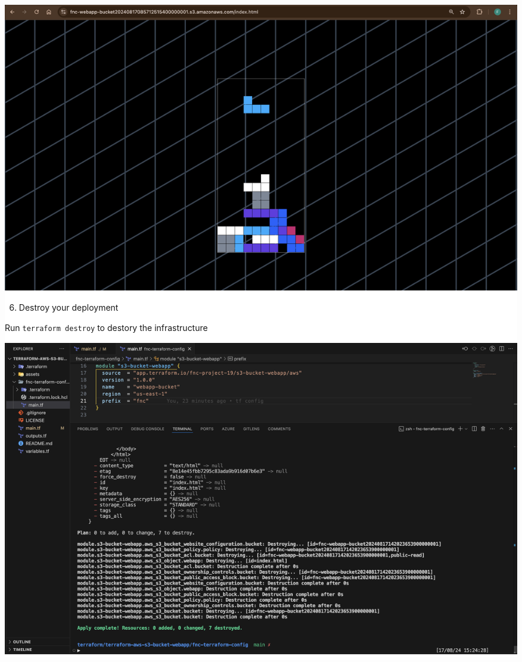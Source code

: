 ![](./images/game-website.png)

6. Destroy your deployment

Run `terraform destroy` to destory the infrastructure

![](./images/tf_destroy.png)
